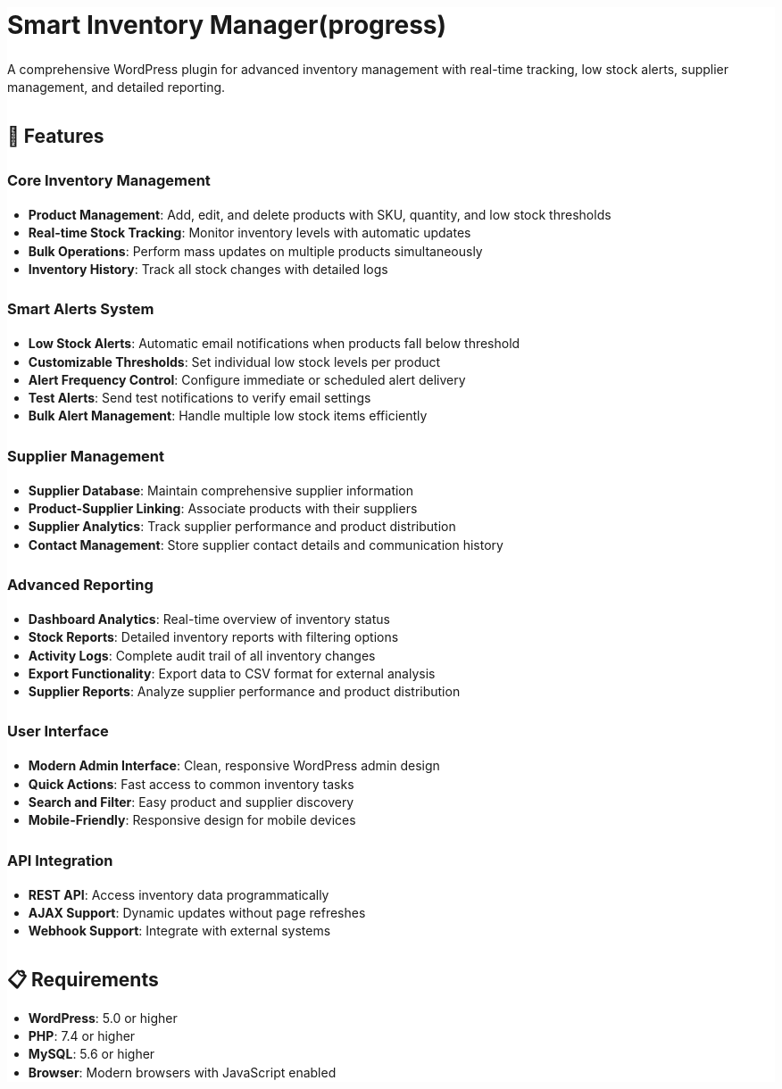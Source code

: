# Smart Inventory Manager(progress)

A comprehensive WordPress plugin for advanced inventory management with real-time tracking, low stock alerts, supplier management, and detailed reporting.

## 🚀 Features

### Core Inventory Management
- **Product Management**: Add, edit, and delete products with SKU, quantity, and low stock thresholds
- **Real-time Stock Tracking**: Monitor inventory levels with automatic updates
- **Bulk Operations**: Perform mass updates on multiple products simultaneously
- **Inventory History**: Track all stock changes with detailed logs

### Smart Alerts System
- **Low Stock Alerts**: Automatic email notifications when products fall below threshold
- **Customizable Thresholds**: Set individual low stock levels per product
- **Alert Frequency Control**: Configure immediate or scheduled alert delivery
- **Test Alerts**: Send test notifications to verify email settings
- **Bulk Alert Management**: Handle multiple low stock items efficiently

### Supplier Management
- **Supplier Database**: Maintain comprehensive supplier information
- **Product-Supplier Linking**: Associate products with their suppliers
- **Supplier Analytics**: Track supplier performance and product distribution
- **Contact Management**: Store supplier contact details and communication history

### Advanced Reporting
- **Dashboard Analytics**: Real-time overview of inventory status
- **Stock Reports**: Detailed inventory reports with filtering options
- **Activity Logs**: Complete audit trail of all inventory changes
- **Export Functionality**: Export data to CSV format for external analysis
- **Supplier Reports**: Analyze supplier performance and product distribution

### User Interface
- **Modern Admin Interface**: Clean, responsive WordPress admin design
- **Quick Actions**: Fast access to common inventory tasks
- **Search and Filter**: Easy product and supplier discovery
- **Mobile-Friendly**: Responsive design for mobile devices

### API Integration
- **REST API**: Access inventory data programmatically
- **AJAX Support**: Dynamic updates without page refreshes
- **Webhook Support**: Integrate with external systems

## 📋 Requirements

- **WordPress**: 5.0 or higher
- **PHP**: 7.4 or higher
- **MySQL**: 5.6 or higher
- **Browser**: Modern browsers with JavaScript enabled
